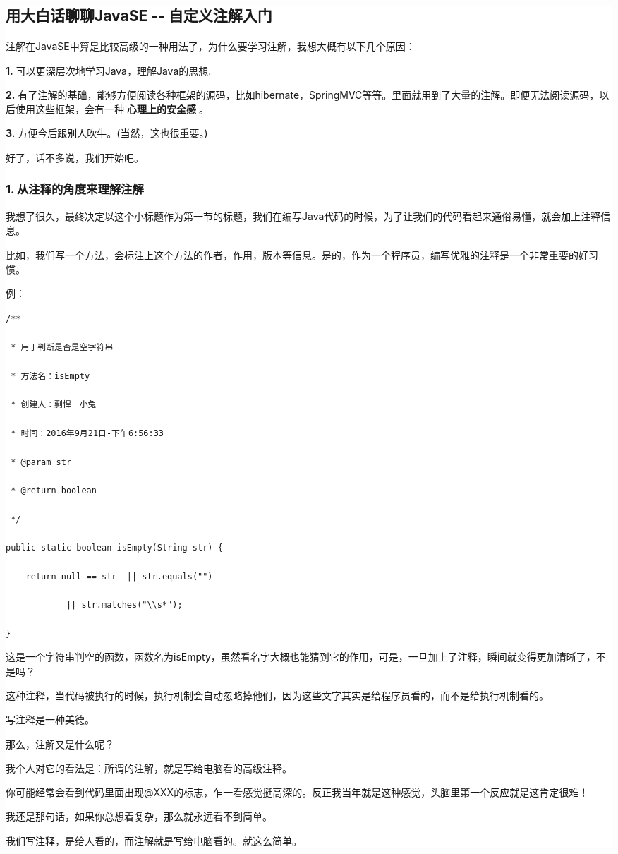 ##  用大白话聊聊JavaSE -- 自定义注解入门

注解在JavaSE中算是比较高级的一种用法了，为什么要学习注解，我想大概有以下几个原因：

**1.** 可以更深层次地学习Java，理解Java的思想.

**2.**
有了注解的基础，能够方便阅读各种框架的源码，比如hibernate，SpringMVC等等。里面就用到了大量的注解。即便无法阅读源码，以后使用这些框架，会有一种
**心理上的安全感** 。

**3.** 方便今后跟别人吹牛。(当然，这也很重要。)

好了，话不多说，我们开始吧。

### 1\. 从注释的角度来理解注解

我想了很久，最终决定以这个小标题作为第一节的标题，我们在编写Java代码的时候，为了让我们的代码看起来通俗易懂，就会加上注释信息。

比如，我们写一个方法，会标注上这个方法的作者，作用，版本等信息。是的，作为一个程序员，编写优雅的注释是一个非常重要的好习惯。

例：

    
    
    /**

     * 用于判断是否是空字符串

     * 方法名：isEmpty

     * 创建人：剽悍一小兔

     * 时间：2016年9月21日-下午6:56:33

     * @param str

     * @return boolean

     */

    public static boolean isEmpty(String str) {

        return null == str  || str.equals("")

                || str.matches("\\s*");

    }

这是一个字符串判空的函数，函数名为isEmpty，虽然看名字大概也能猜到它的作用，可是，一旦加上了注释，瞬间就变得更加清晰了，不是吗？

这种注释，当代码被执行的时候，执行机制会自动忽略掉他们，因为这些文字其实是给程序员看的，而不是给执行机制看的。

写注释是一种美德。

那么，注解又是什么呢？

我个人对它的看法是：所谓的注解，就是写给电脑看的高级注释。

你可能经常会看到代码里面出现@XXX的标志，乍一看感觉挺高深的。反正我当年就是这种感觉，头脑里第一个反应就是这肯定很难！

我还是那句话，如果你总想着复杂，那么就永远看不到简单。

我们写注释，是给人看的，而注解就是写给电脑看的。就这么简单。
